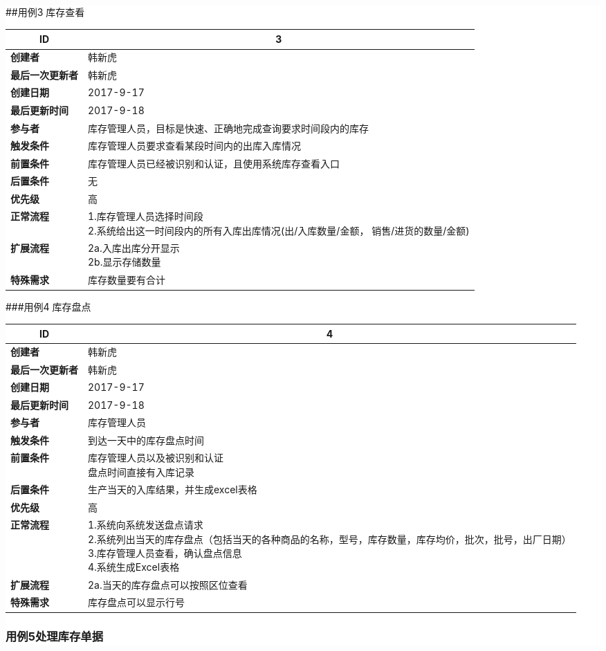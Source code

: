 ##用例3 库存查看

| ID          | 3                                        |
| ----------- | ---------------------------------------- |
| **创建者**     | 韩新虎                                      |
| **最后一次更新者** | 韩新虎                                      |
| **创建日期**    | 2017-9-17                                |
| **最后更新时间**  | 2017-9-18                                |
| **参与者**     | 库存管理人员，目标是快速、正确地完成查询要求时间段内的库存            |
| **触发条件**    | 库存管理人员要求查看某段时间内的出库入库情况                   |
| **前置条件**    | 库存管理人员已经被识别和认证，且使用系统库存查看入口               |
| **后置条件**    | 无                                        |
| **优先级**     | 高                                        |
| **正常流程**    | 1.库存管理人员选择时间段<br>2.系统给出这一时间段内的所有入库出库情况(出/入库数量/金额， 销售/进货的数量/金额)<br> |
| **扩展流程**    | 2a.入库出库分开显示<br>2b.显示存储数量<br>             |
| **特殊需求**    | 库存数量要有合计                                 |

###用例4 库存盘点

| ID          | 4                                        |
| ----------- | ---------------------------------------- |
| **创建者**     | 韩新虎                                      |
| **最后一次更新者** | 韩新虎                                      |
| **创建日期**    | 2017-9-17                                |
| **最后更新时间**  | 2017-9-18                                |
| **参与者**     | 库存管理人员                                   |
| **触发条件**    | 到达一天中的库存盘点时间                             |
| **前置条件**    | 库存管理人员以及被识别和认证<br> 盘点时间直接有入库记录           |
| **后置条件**    | 生产当天的入库结果，并生成excel表格                     |
| **优先级**     | 高                                        |
| **正常流程**    | 1.系统向系统发送盘点请求<br>2.系统列出当天的库存盘点（包括当天的各种商品的名称，型号，库存数量，库存均价，批次，批号，出厂日期）<br>3.库存管理人员查看，确认盘点信息<br>4.系统生成Excel表格 |
| **扩展流程**    | 2a.当天的库存盘点可以按照区位查看                       |
| **特殊需求**    | 库存盘点可以显示行号                               |

### 用例5处理库存单据
